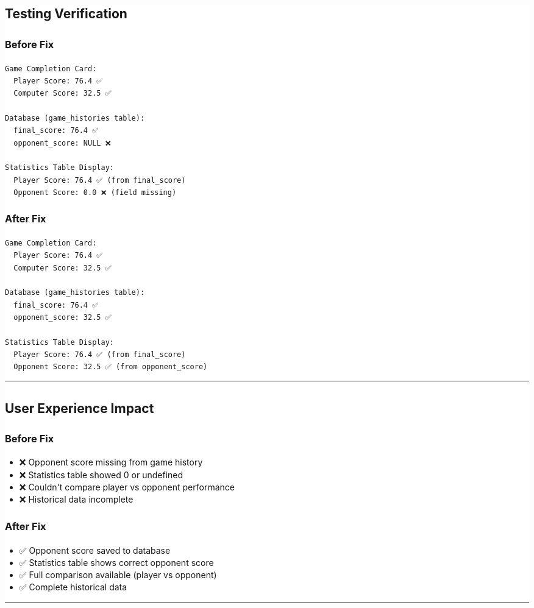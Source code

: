 
## Testing Verification

### Before Fix
```
Game Completion Card:
  Player Score: 76.4 ✅
  Computer Score: 32.5 ✅

Database (game_histories table):
  final_score: 76.4 ✅
  opponent_score: NULL ❌

Statistics Table Display:
  Player Score: 76.4 ✅ (from final_score)
  Opponent Score: 0.0 ❌ (field missing)
```

### After Fix
```
Game Completion Card:
  Player Score: 76.4 ✅
  Computer Score: 32.5 ✅

Database (game_histories table):
  final_score: 76.4 ✅
  opponent_score: 32.5 ✅

Statistics Table Display:
  Player Score: 76.4 ✅ (from final_score)
  Opponent Score: 32.5 ✅ (from opponent_score)
```

---

## User Experience Impact

### Before Fix
- ❌ Opponent score missing from game history
- ❌ Statistics table showed 0 or undefined
- ❌ Couldn't compare player vs opponent performance
- ❌ Historical data incomplete

### After Fix
- ✅ Opponent score saved to database
- ✅ Statistics table shows correct opponent score
- ✅ Full comparison available (player vs opponent)
- ✅ Complete historical data

---
